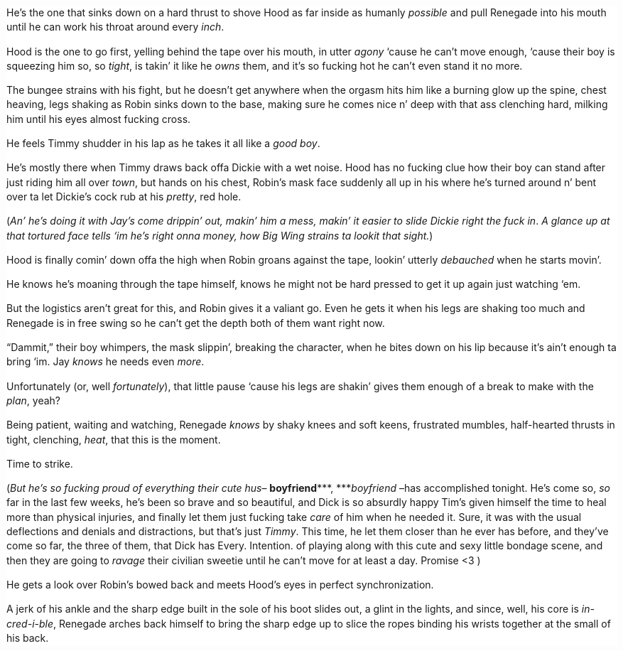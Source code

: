 He’s the one that sinks down on a hard thrust to shove Hood as far inside as humanly *possible* and pull Renegade into his mouth until he can work his throat around every *inch*.

Hood is the one to go first, yelling behind the tape over his mouth, in utter *agony* ‘cause he can’t move enough, ‘cause their boy is squeezing him so, so *tight*, is takin’ it like he *owns* them, and it’s so fucking hot he can’t even stand it no more.

The bungee strains with his fight, but he doesn’t get anywhere when the orgasm hits him like a burning glow up the spine, chest heaving, legs shaking as Robin sinks down to the base, making sure he comes nice n’ deep with that ass clenching hard, milking him until his eyes almost fucking cross.

He feels Timmy shudder in his lap as he takes it all like a *good boy*.

He’s mostly there when Timmy draws back offa Dickie with a wet noise. Hood has no fucking clue how their boy can stand after just riding him all over *town*, but hands on his chest, Robin’s mask face suddenly all up in his where he’s turned around n’ bent over ta let Dickie’s cock rub at his *pretty*, red hole.

(*An’ he’s doing it with Jay’s come drippin’ out, makin’ him a mess, makin’ it easier to slide Dickie right the fuck in*. *A glance up at that tortured face tells ‘im he’s right onna money, how Big Wing strains ta lookit *that* sight.*)

Hood is finally comin’ down offa the high when Robin groans against the tape, lookin’ utterly *debauched* when he starts movin’.

He knows he’s moaning through the tape himself, knows he might not be hard pressed to get it up again just watching ‘em.

But the logistics aren’t great for this, and Robin gives it a valiant go. Even he gets it when his legs are shaking too much and Renegade is in free swing so he can’t get the depth both of them want right now.

“Dammit,” their boy whimpers, the mask slippin’, breaking the character, when he bites down on his lip because it’s ain’t enough ta bring ‘im. Jay *knows* he needs even *more*.

Unfortunately (or, well *fortunately*), that little pause ‘cause his legs are shakin’ gives them enough of a break to make with the *plan*, yeah?

Being patient, waiting and watching, Renegade *knows* by shaky knees and soft keens, frustrated mumbles, half-hearted thrusts in tight, clenching, *heat*, that this is the moment.

Time to strike.

(*But he’s so fucking *proud* of everything their cute hus*– **boyfriend*****, ****boyfriend* –has accomplished tonight. He’s come so, *so* far in the last few weeks, he’s been so brave and so beautiful, and Dick is so absurdly happy Tim’s given himself the time to heal more than physical injuries, and finally let them just fucking take *care* of him when he needed it. Sure, it was with the usual deflections and denials and distractions, but that’s just *Timmy*. This time, he let them closer than he ever has before, and they’ve come so far, the three of them, that Dick has Every. Intention. of playing along with this cute and sexy little bondage scene, and then they are going to *ravage* their civilian sweetie until he can’t move for at least a day. Promise <3 )

He gets a look over Robin’s bowed back and meets Hood’s eyes in perfect synchronization.

A jerk of his ankle and the sharp edge built in the sole of his boot slides out, a glint in the lights, and since, well, his core is *in-cred-i-ble*, Renegade arches back himself to bring the sharp edge up to slice the ropes binding his wrists together at the small of his back.
